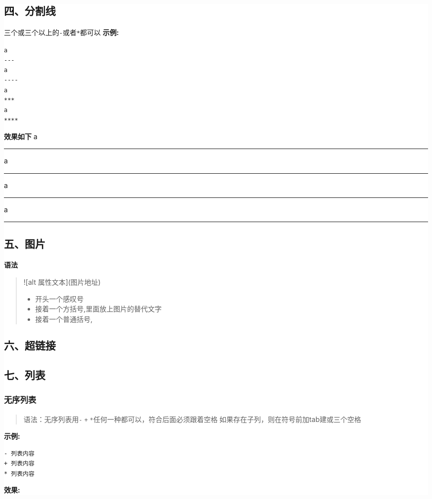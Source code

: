 ## 四、分割线

三个或三个以上的`-`或者`*`都可以
**示例:**

~~~
a
---
a
----
a
***
a
****
~~~
**效果如下**
a
___
a
___
a
***
a
****

## 五、图片

**语法**

> \!\[alt 属性文本\]\(图片地址\)
>
> + 开头一个感叹号
> + 接着一个方括号,里面放上图片的替代文字
> + 接着一个普通括号,



## 六、超链接

## 七、列表

### 无序列表

>语法：无序列表用`-` `+` `*`任何一种都可以，符合后面必须跟着空格
>如果存在子列，则在符号前加tab建或三个空格

**示例:**

```
- 列表内容
+ 列表内容
* 列表内容
```
**效果:**
